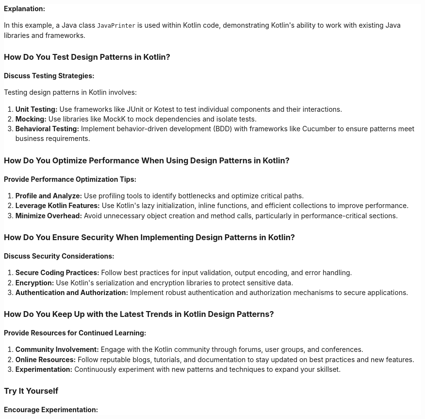 **Explanation:**

In this example, a Java class `JavaPrinter` is used within Kotlin code, demonstrating Kotlin's ability to work with existing Java libraries and frameworks.

### How Do You Test Design Patterns in Kotlin?

**Discuss Testing Strategies:**

Testing design patterns in Kotlin involves:

1. **Unit Testing:** Use frameworks like JUnit or Kotest to test individual components and their interactions.
2. **Mocking:** Use libraries like MockK to mock dependencies and isolate tests.
3. **Behavioral Testing:** Implement behavior-driven development (BDD) with frameworks like Cucumber to ensure patterns meet business requirements.

### How Do You Optimize Performance When Using Design Patterns in Kotlin?

**Provide Performance Optimization Tips:**

1. **Profile and Analyze:** Use profiling tools to identify bottlenecks and optimize critical paths.
2. **Leverage Kotlin Features:** Use Kotlin's lazy initialization, inline functions, and efficient collections to improve performance.
3. **Minimize Overhead:** Avoid unnecessary object creation and method calls, particularly in performance-critical sections.

### How Do You Ensure Security When Implementing Design Patterns in Kotlin?

**Discuss Security Considerations:**

1. **Secure Coding Practices:** Follow best practices for input validation, output encoding, and error handling.
2. **Encryption:** Use Kotlin's serialization and encryption libraries to protect sensitive data.
3. **Authentication and Authorization:** Implement robust authentication and authorization mechanisms to secure applications.

### How Do You Keep Up with the Latest Trends in Kotlin Design Patterns?

**Provide Resources for Continued Learning:**

1. **Community Involvement:** Engage with the Kotlin community through forums, user groups, and conferences.
2. **Online Resources:** Follow reputable blogs, tutorials, and documentation to stay updated on best practices and new features.
3. **Experimentation:** Continuously experiment with new patterns and techniques to expand your skillset.

### Try It Yourself

**Encourage Experimentation:**
